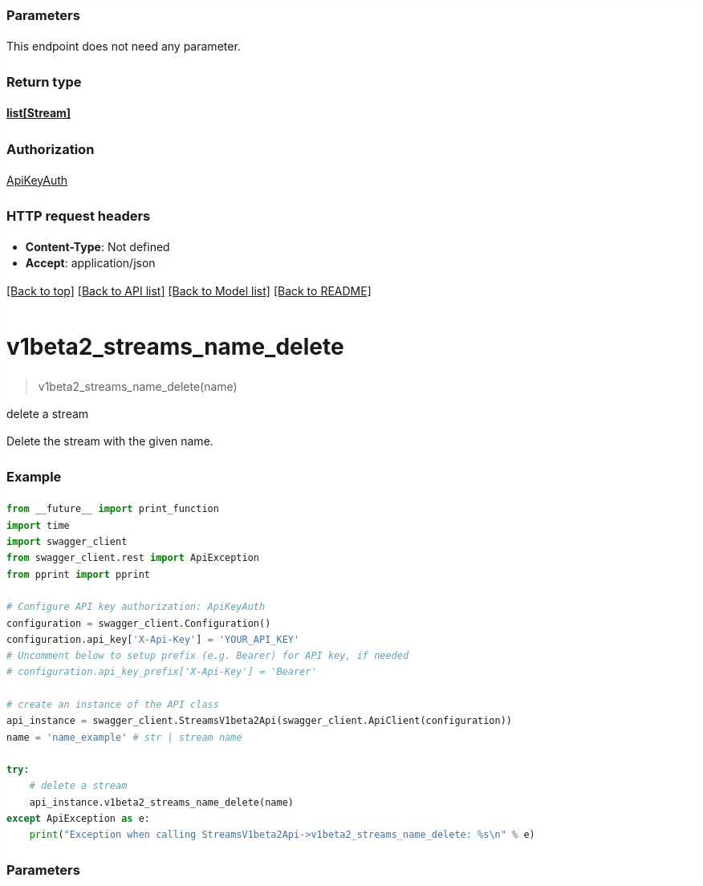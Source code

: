 ### Parameters
This endpoint does not need any parameter.

### Return type

[**list[Stream]**](Stream.md)

### Authorization

[ApiKeyAuth](../README.md#ApiKeyAuth)

### HTTP request headers

 - **Content-Type**: Not defined
 - **Accept**: application/json

[[Back to top]](#) [[Back to API list]](../README.md#documentation-for-api-endpoints) [[Back to Model list]](../README.md#documentation-for-models) [[Back to README]](../README.md)

# **v1beta2_streams_name_delete**
> v1beta2_streams_name_delete(name)

delete a stream

Delete the stream with the given name.

### Example
```python
from __future__ import print_function
import time
import swagger_client
from swagger_client.rest import ApiException
from pprint import pprint

# Configure API key authorization: ApiKeyAuth
configuration = swagger_client.Configuration()
configuration.api_key['X-Api-Key'] = 'YOUR_API_KEY'
# Uncomment below to setup prefix (e.g. Bearer) for API key, if needed
# configuration.api_key_prefix['X-Api-Key'] = 'Bearer'

# create an instance of the API class
api_instance = swagger_client.StreamsV1beta2Api(swagger_client.ApiClient(configuration))
name = 'name_example' # str | stream name

try:
    # delete a stream
    api_instance.v1beta2_streams_name_delete(name)
except ApiException as e:
    print("Exception when calling StreamsV1beta2Api->v1beta2_streams_name_delete: %s\n" % e)
```

### Parameters
